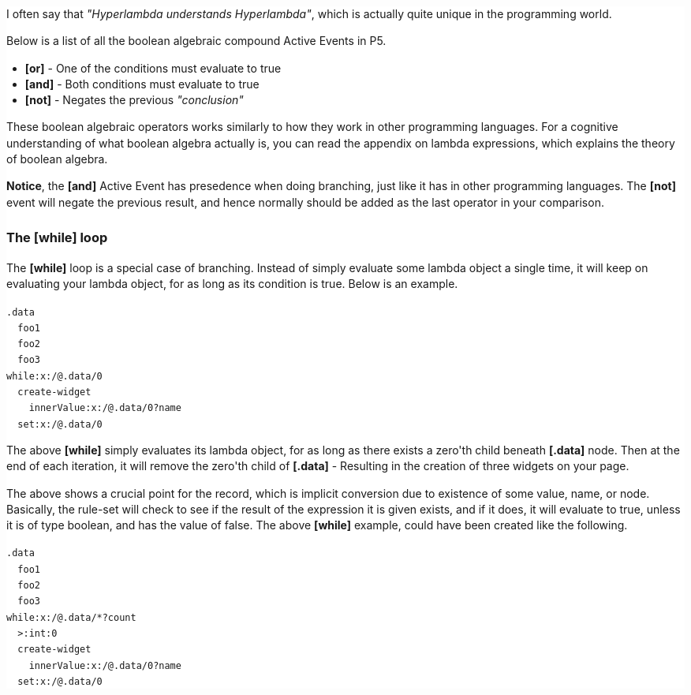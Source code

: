 I often say that _"Hyperlambda understands Hyperlambda"_, which is actually quite unique in the programming world.

Below is a list of all the boolean algebraic compound Active Events in P5.

* __[or]__ - One of the conditions must evaluate to true
* __[and]__ - Both conditions must evaluate to true
* __[not]__ - Negates the previous _"conclusion"_

These boolean algebraic operators works similarly to how they work in other programming languages. For a cognitive understanding 
of what boolean algebra actually is, you can read the appendix on lambda expressions, which explains the theory of boolean algebra.

**Notice**, the **[and]** Active Event has presedence when doing branching, just like it has in other programming languages.
The **[not]** event will negate the previous result, and hence normally should be added as the last operator in your
comparison.

### The [while] loop

The **[while]** loop is a special case of branching. Instead of simply evaluate some lambda object a single time, it will keep on 
evaluating your lambda object, for as long as its condition is true. Below is an example.

```hyperlambda
.data
  foo1
  foo2
  foo3
while:x:/@.data/0
  create-widget
    innerValue:x:/@.data/0?name
  set:x:/@.data/0
```

The above **[while]** simply evaluates its lambda object, for as long as there exists a zero'th child beneath **[.data]** node. Then 
at the end of each iteration, it will remove the zero'th child of **[.data]** - Resulting in the creation of three widgets on your page.

The above shows a crucial point for the record, which is implicit conversion due to existence of some value, name, or node. Basically, 
the rule-set will check to see if the result of the expression it is given exists, and if it does, it will evaluate to true, 
unless it is of type boolean, and has the value of false. The above **[while]** example, could have been created like the following.

```hyperlambda
.data
  foo1
  foo2
  foo3
while:x:/@.data/*?count
  >:int:0
  create-widget
    innerValue:x:/@.data/0?name
  set:x:/@.data/0
```
